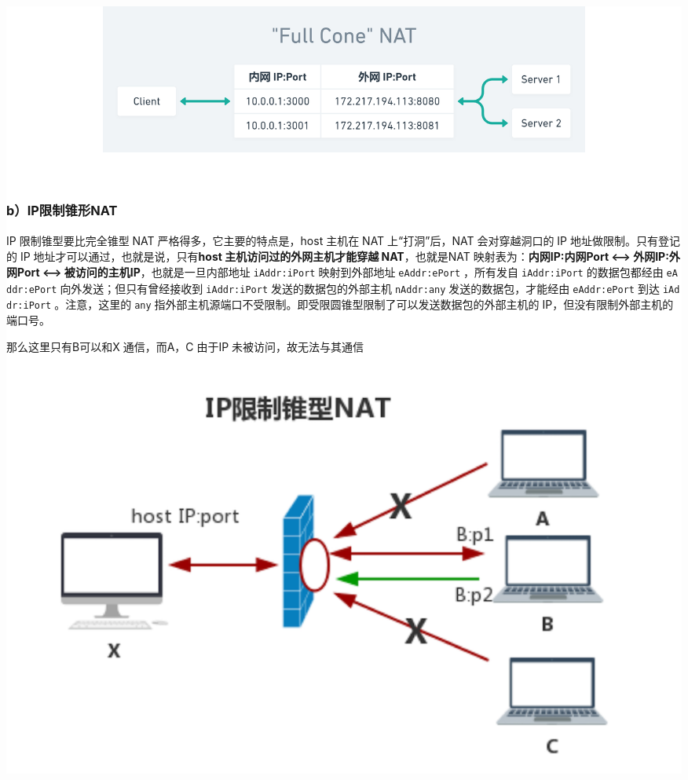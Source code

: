 <div align="center"><img src="imgs/完全锥形NAT_2.jpg" alt="完全锥形NAT" style="zoom:60%;" /></div>

​    

### b）IP限制锥形NAT

IP 限制锥型要比完全锥型 NAT 严格得多，它主要的特点是，host 主机在 NAT 上“打洞”后，NAT 会对穿越洞口的 IP 地址做限制。只有登记的 IP 地址才可以通过，也就是说，只有**host 主机访问过的外网主机才能穿越 NAT**，也就是NAT 映射表为：**内网IP:内网Port <–> 外网IP:外网Port <–> 被访问的主机IP**，也就是一旦内部地址 `iAddr:iPort` 映射到外部地址 `eAddr:ePort` ，所有发自 `iAddr:iPort` 的数据包都经由 `eAddr:ePort` 向外发送；但只有曾经接收到 `iAddr:iPort` 发送的数据包的外部主机 `nAddr:any` 发送的数据包，才能经由 `eAddr:ePort` 到达 `iAddr:iPort` 。注意，这里的 `any` 指外部主机源端口不受限制。即受限圆锥型限制了可以发送数据包的外部主机的 IP，但没有限制外部主机的端口号。

那么这里只有B可以和X 通信，而A，C 由于IP 未被访问，故无法与其通信

<div align="center"><img src="imgs/IP限制锥形NAT.jpg" alt="IP限制锥形NAT" style="zoom:80%;" /></div>
